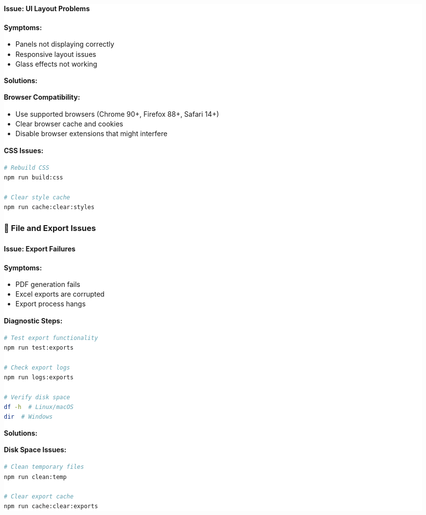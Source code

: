 #### Issue: UI Layout Problems

**Symptoms:**
- Panels not displaying correctly
- Responsive layout issues
- Glass effects not working

**Solutions:**

**Browser Compatibility:**
- Use supported browsers (Chrome 90+, Firefox 88+, Safari 14+)
- Clear browser cache and cookies
- Disable browser extensions that might interfere

**CSS Issues:**
```bash
# Rebuild CSS
npm run build:css

# Clear style cache
npm run cache:clear:styles
```

### 📁 File and Export Issues

#### Issue: Export Failures

**Symptoms:**
- PDF generation fails
- Excel exports are corrupted
- Export process hangs

**Diagnostic Steps:**
```bash
# Test export functionality
npm run test:exports

# Check export logs
npm run logs:exports

# Verify disk space
df -h  # Linux/macOS
dir  # Windows
```

**Solutions:**

**Disk Space Issues:**
```bash
# Clean temporary files
npm run clean:temp

# Clear export cache
npm run cache:clear:exports
```

